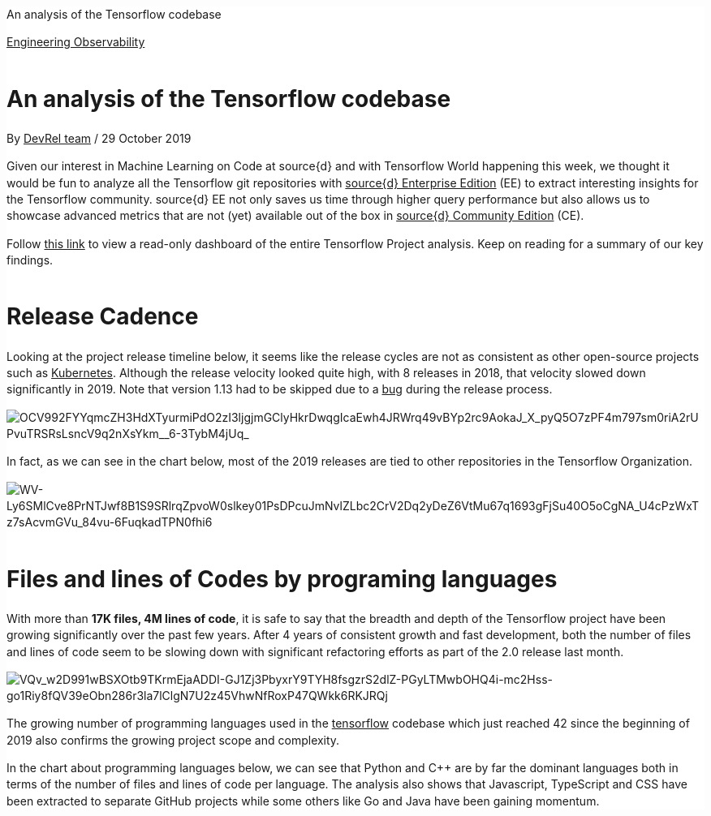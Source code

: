 An analysis of the Tensorflow codebase

 [Engineering Observability](https://blog.sourced.tech/tag/engineering-observability/)

# An analysis of the Tensorflow codebase

By [DevRel team](https://blog.sourced.tech/author/devrel/) /  29 October 2019

Given our interest in Machine Learning on Code at source{d} and with Tensorflow World happening this week, we thought it would be fun to analyze all the Tensorflow git repositories with [source{d} Enterprise Edition](https://sourced.tech/products/enterprise-edition) (EE) to extract interesting insights for the Tensorflow community. source{d} EE not only saves us time through higher query performance but also allows us to showcase advanced metrics that are not (yet) available out of the box in [source{d} Community Edition](https://sourced.tech/products/community-edition/) (CE).

Follow [this link](https://instance-1.infra.tensorflow-summit.stg.srcd.host/superset/dashboard/tensorflow/) to view a read-only dashboard of the entire Tensorflow Project analysis. Keep on reading for a summary of our key findings.

# Release Cadence

Looking at the project release timeline below, it seems like the release cycles are not as consistent as other open-source projects such as [Kubernetes](https://blog.sourced.tech/post/an-analysis-of-the-kubernetes-codebase/). Although the release velocity looked quite high, with 8 releases in 2018, that velocity slowed down significantly in 2019. Note that version 1.13 had to be skipped due to a [bug](https://github.com/tensorflow/tensorflow/issues/26046) during the release process.

![OCV992FYYqmcZH3HdXTyurmiPdO2zI3ljgjmGClyHkrDwqgIcaEwh4JRWrq49vBYp2rc9AokaJ_X_pyQ5O7zPF4m797sm0riA2rUPvuTRSRsLsncV9q2nXsYkm__6-3TybM4jUq_](../_resources/7ab222ad30abbfdf1a2c0fea4c2f0d4b.png)

In fact, as we can see in the chart below, most of the 2019 releases are tied to other repositories in the Tensorflow Organization.

![WV-Ly6SMlCve8PrNTJwf8B1S9SRlrqZpvoW0slkey01PsDPcuJmNvlZLbc2CrV2Dq2yDeZ6VtMu67q1693gFjSu40O5oCgNA_U4cPzWxTz7sAcvmGVu_84vu-6FuqkadTPN0fhi6](../_resources/576f30100420dfa75fb96c697d07f45e.png)

# Files and lines of Codes by programing languages

With more than **17K files, 4M lines of code**, it is safe to say that the breadth and depth of the Tensorflow project have been growing significantly over the past few years. After 4 years of consistent growth and fast development, both the number of files and lines of code seem to be slowing down with significant refactoring efforts as part of the 2.0 release last month.

![VQv_w2D991wBSXOtb9TKrmEjaADDI-GJ1Zj3PbyxrY9TYH8fsgzrS2dlZ-PGyLTMwbOHQ4i-mc2Hss-go1Riy8fQV39eObn286r3la7lClgN7U2z45VhwNfRoxP47QWkk6RKJRQj](../_resources/4810226d1717e91a1f58ec4164b6c581.png)

The growing number of programming languages used in the [tensorflow](https://github.com/tensorflow/tensorflow) codebase which just reached 42 since the beginning of 2019 also confirms the growing project scope and complexity.

In the chart about programming languages below, we can see that Python and C++ are by far the dominant languages both in terms of the number of files and lines of code per language. The analysis also shows that Javascript, TypeScript and CSS have been extracted to separate GitHub projects while some others like Go and Java have been gaining momentum.
